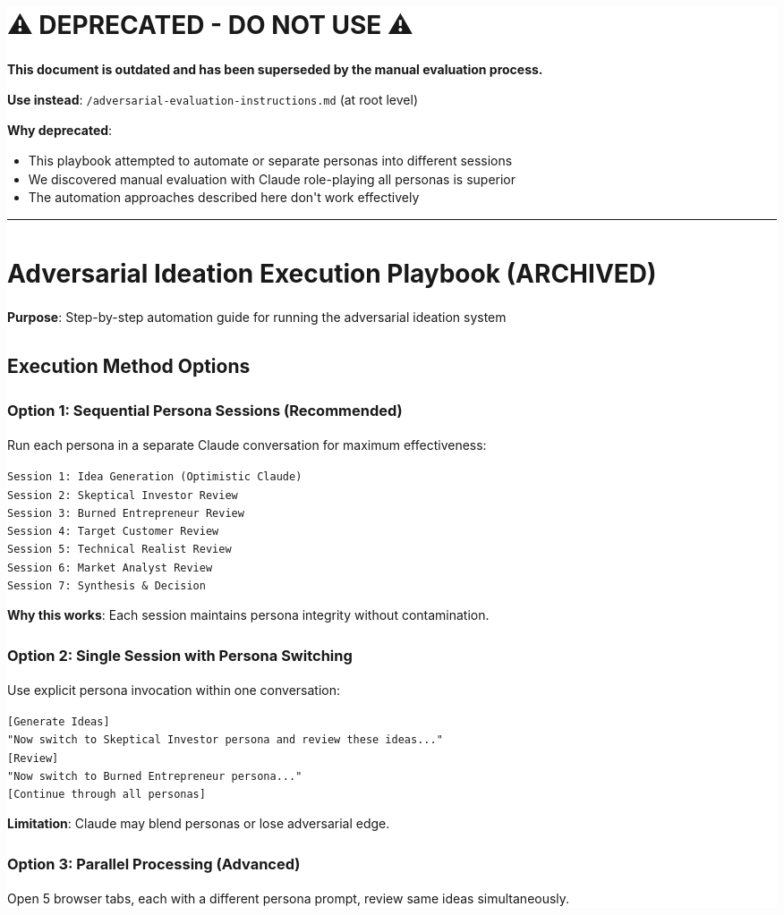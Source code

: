 # ⚠️ DEPRECATED - DO NOT USE ⚠️

**This document is outdated and has been superseded by the manual evaluation process.**

**Use instead**: `/adversarial-evaluation-instructions.md` (at root level)

**Why deprecated**: 
- This playbook attempted to automate or separate personas into different sessions
- We discovered manual evaluation with Claude role-playing all personas is superior
- The automation approaches described here don't work effectively

---

# Adversarial Ideation Execution Playbook (ARCHIVED)

**Purpose**: Step-by-step automation guide for running the adversarial ideation system

## Execution Method Options

### Option 1: Sequential Persona Sessions (Recommended)

Run each persona in a separate Claude conversation for maximum effectiveness:

```
Session 1: Idea Generation (Optimistic Claude)
Session 2: Skeptical Investor Review
Session 3: Burned Entrepreneur Review
Session 4: Target Customer Review
Session 5: Technical Realist Review
Session 6: Market Analyst Review
Session 7: Synthesis & Decision
```

**Why this works**: Each session maintains persona integrity without contamination.

### Option 2: Single Session with Persona Switching

Use explicit persona invocation within one conversation:

```
[Generate Ideas]
"Now switch to Skeptical Investor persona and review these ideas..."
[Review]
"Now switch to Burned Entrepreneur persona..."
[Continue through all personas]
```

**Limitation**: Claude may blend personas or lose adversarial edge.

### Option 3: Parallel Processing (Advanced)

Open 5 browser tabs, each with a different persona prompt, review same ideas simultaneously.
